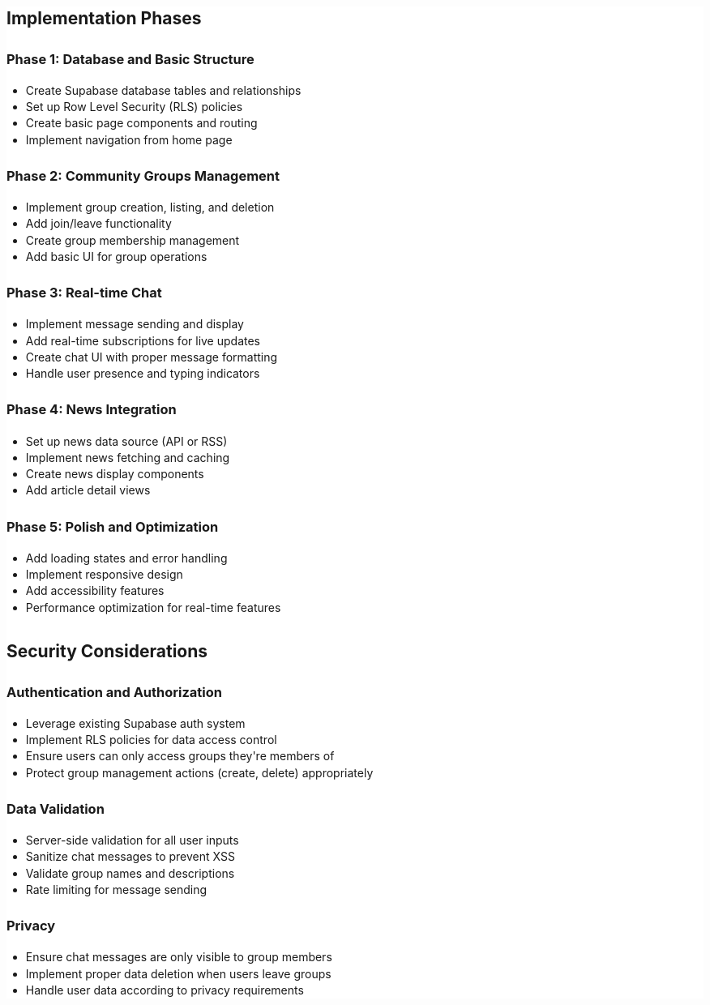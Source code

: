 ## Implementation Phases

### Phase 1: Database and Basic Structure
- Create Supabase database tables and relationships
- Set up Row Level Security (RLS) policies
- Create basic page components and routing
- Implement navigation from home page

### Phase 2: Community Groups Management
- Implement group creation, listing, and deletion
- Add join/leave functionality
- Create group membership management
- Add basic UI for group operations

### Phase 3: Real-time Chat
- Implement message sending and display
- Add real-time subscriptions for live updates
- Create chat UI with proper message formatting
- Handle user presence and typing indicators

### Phase 4: News Integration
- Set up news data source (API or RSS)
- Implement news fetching and caching
- Create news display components
- Add article detail views

### Phase 5: Polish and Optimization
- Add loading states and error handling
- Implement responsive design
- Add accessibility features
- Performance optimization for real-time features

## Security Considerations

### Authentication and Authorization
- Leverage existing Supabase auth system
- Implement RLS policies for data access control
- Ensure users can only access groups they're members of
- Protect group management actions (create, delete) appropriately

### Data Validation
- Server-side validation for all user inputs
- Sanitize chat messages to prevent XSS
- Validate group names and descriptions
- Rate limiting for message sending

### Privacy
- Ensure chat messages are only visible to group members
- Implement proper data deletion when users leave groups
- Handle user data according to privacy requirements